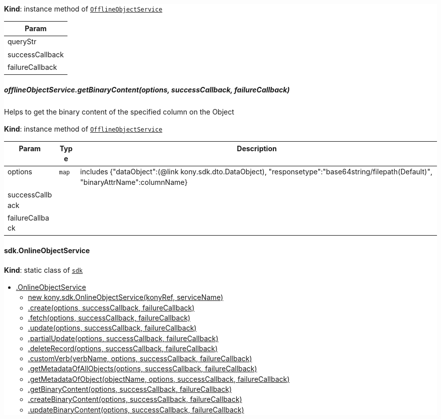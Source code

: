 **Kind**: instance method of <code>[OfflineObjectService](#kony.sdk.OfflineObjectService)</code>  

| Param |
| --- |
| queryStr | 
| successCallback | 
| failureCallback | 

<a name="kony.sdk.OfflineObjectService+getBinaryContent"></a>

##### offlineObjectService.getBinaryContent(options, successCallback, failureCallback)
Helps to get the binary content of the specified column on the Object

**Kind**: instance method of <code>[OfflineObjectService](#kony.sdk.OfflineObjectService)</code>  

| Param | Type | Description |
| --- | --- | --- |
| options | <code>map</code> | includes {"dataObject":(@link kony.sdk.dto.DataObject), "responsetype":"base64string/filepath(Default)", "binaryAttrName":columnName} |
| successCallback |  |  |
| failureCallback |  |  |

<a name="kony.sdk.OnlineObjectService"></a>

#### sdk.OnlineObjectService
**Kind**: static class of <code>[sdk](#kony.sdk)</code>  

* [.OnlineObjectService](#kony.sdk.OnlineObjectService)
    * [new kony.sdk.OnlineObjectService(konyRef, serviceName)](#new_kony.sdk.OnlineObjectService_new)
    * [.create(options, successCallback, failureCallback)](#kony.sdk.OnlineObjectService+create)
    * [.fetch(options, successCallback, failureCallback)](#kony.sdk.OnlineObjectService+fetch)
    * [.update(options, successCallback, failureCallback)](#kony.sdk.OnlineObjectService+update)
    * [.partialUpdate(options, successCallback, failureCallback)](#kony.sdk.OnlineObjectService+partialUpdate)
    * [.deleteRecord(options, successCallback, failureCallback)](#kony.sdk.OnlineObjectService+deleteRecord)
    * [.customVerb(verbName, options, successCallback, failureCallback)](#kony.sdk.OnlineObjectService+customVerb)
    * [.getMetadataOfAllObjects(options, successCallback, failureCallback)](#kony.sdk.OnlineObjectService+getMetadataOfAllObjects)
    * [.getMetadataOfObject(objectName, options, successCallback, failureCallback)](#kony.sdk.OnlineObjectService+getMetadataOfObject)
    * [.getBinaryContent(options, successCallback, failureCallback)](#kony.sdk.OnlineObjectService+getBinaryContent)
    * [.createBinaryContent(options, successCallback, failureCallback)](#kony.sdk.OnlineObjectService+createBinaryContent)
    * [.updateBinaryContent(options, successCallback, failureCallback)](#kony.sdk.OnlineObjectService+updateBinaryContent)

<a name="new_kony.sdk.OnlineObjectService_new"></a>
